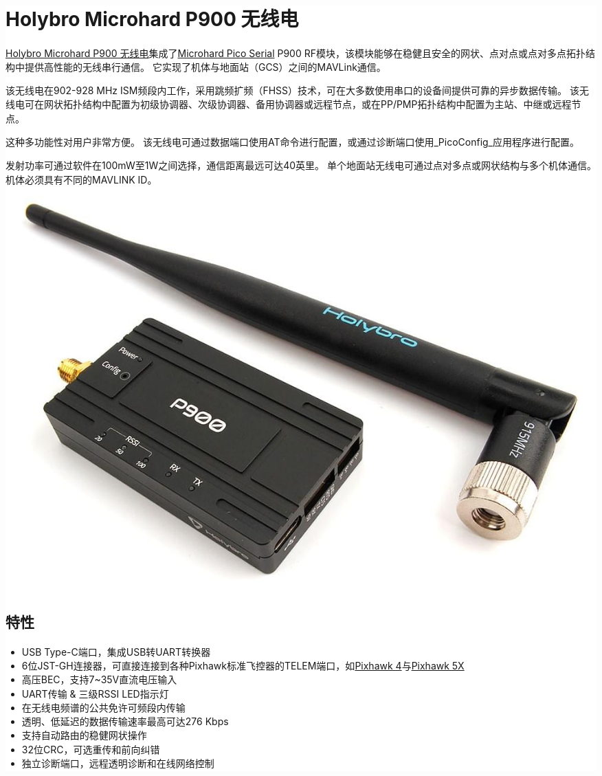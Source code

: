 # Holybro Microhard P900 无线电

[Holybro Microhard P900 无线电](https://holybro.com/products/microhard-radio)集成了[Microhard Pico Serial](http://microhardcorp.com/P900.php) P900 RF模块，该模块能够在稳健且安全的网状、点对点或点对多点拓扑结构中提供高性能的无线串行通信。
它实现了机体与地面站（GCS）之间的MAVLink通信。

该无线电在902-928 MHz ISM频段内工作，采用跳频扩频（FHSS）技术，可在大多数使用串口的设备间提供可靠的异步数据传输。
该无线电可在网状拓扑结构中配置为初级协调器、次级协调器、备用协调器或远程节点，或在PP/PMP拓扑结构中配置为主站、中继或远程节点。

这种多功能性对用户非常方便。
该无线电可通过数据端口使用AT命令进行配置，或通过诊断端口使用_PicoConfig_应用程序进行配置。

发射功率可通过软件在100mW至1W之间选择，通信距离最远可达40英里。
单个地面站无线电可通过点对多点或网状结构与多个机体通信。
机体必须具有不同的MAVLINK ID。

![Holybro Microhard 无线电](../../assets/hardware/telemetry/holybro_microhard.jpg)

## 特性

- USB Type-C端口，集成USB转UART转换器
- 6位JST-GH连接器，可直接连接到各种Pixhawk标准飞控器的TELEM端口，如[Pixhawk 4](../flight_controller/pixhawk4.md)与[Pixhawk 5X](../flight_controller/pixhawk5x.md)
- 高压BEC，支持7~35V直流电压输入
- UART传输 & 三级RSSI LED指示灯
- 在无线电频谱的公共免许可频段内传输
- 透明、低延迟的数据传输速率最高可达276 Kbps
- 支持自动路由的稳健网状操作
- 32位CRC，可选重传和前向纠错
- 独立诊断端口，远程透明诊断和在线网络控制

